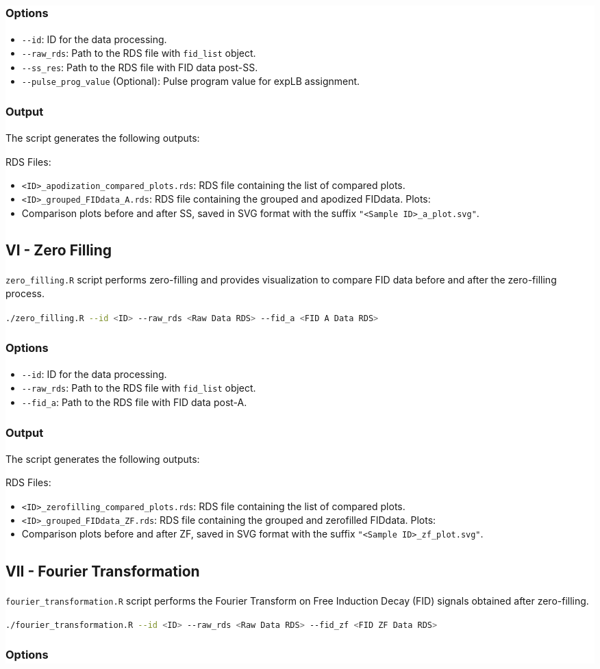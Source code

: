 ### Options

* `--id`: ID for the data processing.
* `--raw_rds`: Path to the RDS file with `fid_list` object.
* `--ss_res`: Path to the RDS file with FID data post-SS.
* `--pulse_prog_value` (Optional): Pulse program value for expLB assignment.

### Output

The script generates the following outputs:

RDS Files:
* `<ID>_apodization_compared_plots.rds`: RDS file containing the list of compared plots.
* `<ID>_grouped_FIDdata_A.rds`: RDS file containing the grouped and apodized FIDdata.
Plots:
* Comparison plots before and after SS, saved in SVG format with the suffix `"<Sample ID>_a_plot.svg"`.

## VI - Zero Filling

`zero_filling.R` script performs zero-filling and provides visualization to compare FID data before and after the zero-filling process.

```bash
./zero_filling.R --id <ID> --raw_rds <Raw Data RDS> --fid_a <FID A Data RDS>
```

### Options

* `--id`: ID for the data processing.
* `--raw_rds`: Path to the RDS file with `fid_list` object.
* `--fid_a`: Path to the RDS file with FID data post-A.

### Output

The script generates the following outputs:

RDS Files:
* `<ID>_zerofilling_compared_plots.rds`: RDS file containing the list of compared plots.
* `<ID>_grouped_FIDdata_ZF.rds`: RDS file containing the grouped and zerofilled FIDdata.
Plots:
* Comparison plots before and after ZF, saved in SVG format with the suffix `"<Sample ID>_zf_plot.svg"`.

## VII - Fourier Transformation

`fourier_transformation.R` script performs the Fourier Transform on Free Induction Decay (FID) signals obtained after zero-filling.

```bash
./fourier_transformation.R --id <ID> --raw_rds <Raw Data RDS> --fid_zf <FID ZF Data RDS>
```

### Options
